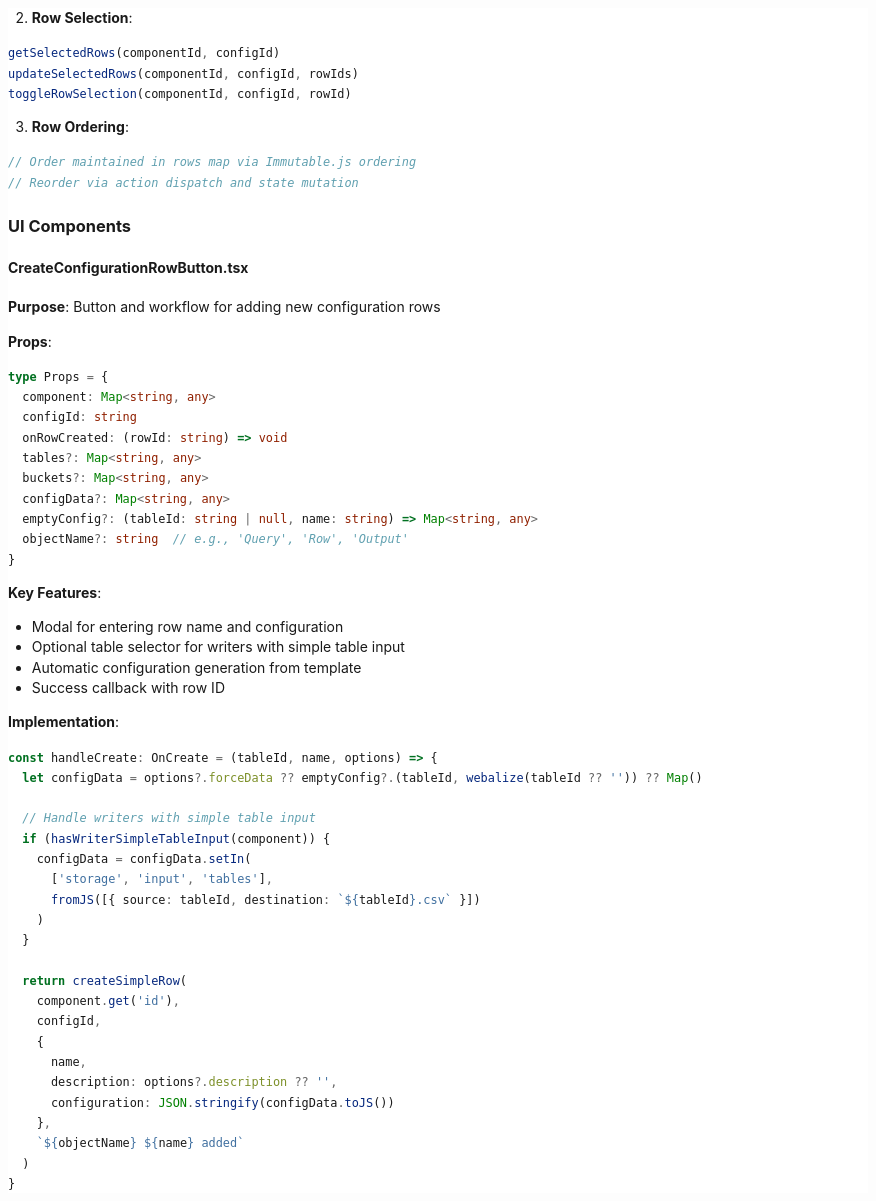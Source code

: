 2. **Row Selection**:
```javascript
getSelectedRows(componentId, configId)
updateSelectedRows(componentId, configId, rowIds)
toggleRowSelection(componentId, configId, rowId)
```

3. **Row Ordering**:
```javascript
// Order maintained in rows map via Immutable.js ordering
// Reorder via action dispatch and state mutation
```

### UI Components

#### CreateConfigurationRowButton.tsx

**Purpose**: Button and workflow for adding new configuration rows

**Props**:
```typescript
type Props = {
  component: Map<string, any>
  configId: string
  onRowCreated: (rowId: string) => void
  tables?: Map<string, any>
  buckets?: Map<string, any>
  configData?: Map<string, any>
  emptyConfig?: (tableId: string | null, name: string) => Map<string, any>
  objectName?: string  // e.g., 'Query', 'Row', 'Output'
}
```

**Key Features**:
- Modal for entering row name and configuration
- Optional table selector for writers with simple table input
- Automatic configuration generation from template
- Success callback with row ID

**Implementation**:
```typescript
const handleCreate: OnCreate = (tableId, name, options) => {
  let configData = options?.forceData ?? emptyConfig?.(tableId, webalize(tableId ?? '')) ?? Map()
  
  // Handle writers with simple table input
  if (hasWriterSimpleTableInput(component)) {
    configData = configData.setIn(
      ['storage', 'input', 'tables'],
      fromJS([{ source: tableId, destination: `${tableId}.csv` }])
    )
  }
  
  return createSimpleRow(
    component.get('id'),
    configId,
    {
      name,
      description: options?.description ?? '',
      configuration: JSON.stringify(configData.toJS())
    },
    `${objectName} ${name} added`
  )
}
```


  [componentId]: {